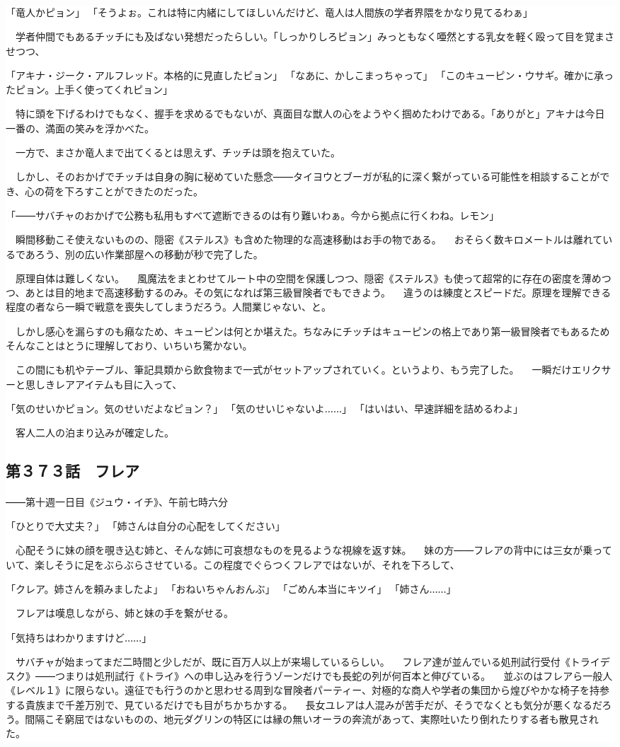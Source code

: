 「竜人かピョン」
「そうよぉ。これは特に内緒にしてほしいんだけど、竜人は人間族の学者界隈をかなり見てるわぁ」

　学者仲間でもあるチッチにも及ばない発想だったらしい。「しっかりしろピョン」みっともなく唖然とする乳女を軽く殴って目を覚まさせつつ、

「アキナ・ジーク・アルフレッド。本格的に見直したピョン」
「なあに、かしこまっちゃって」
「このキューピン・ウサギ。確かに承ったピョン。上手く使ってくれピョン」

　特に頭を下げるわけでもなく、握手を求めるでもないが、真面目な獣人の心をようやく掴めたわけである。「ありがと」アキナは今日一番の、満面の笑みを浮かべた。

　一方で、まさか竜人まで出てくるとは思えず、チッチは頭を抱えていた。

　しかし、そのおかげでチッチは自身の胸に秘めていた懸念――タイヨウとブーガが私的に深く繋がっている可能性を相談することができ、心の荷を下ろすことができたのだった。

「――サバチャのおかげで公務も私用もすべて遮断できるのは有り難いわぁ。今から拠点に行くわね。レモン」

　瞬間移動こそ使えないものの、隠密《ステルス》も含めた物理的な高速移動はお手の物である。
　おそらく数キロメートルは離れているであろう、別の広い作業部屋への移動が秒で完了した。

　原理自体は難しくない。
　風魔法をまとわせてルート中の空間を保護しつつ、隠密《ステルス》も使って超常的に存在の密度を薄めつつ、あとは目的地まで高速移動するのみ。その気になれば第三級冒険者でもできよう。
　違うのは練度とスピードだ。原理を理解できる程度の者なら一瞬で戦意を喪失してしまうだろう。人間業じゃない、と。

　しかし感心を漏らすのも癪なため、キューピンは何とか堪えた。ちなみにチッチはキューピンの格上であり第一級冒険者でもあるためそんなことはとうに理解しており、いちいち驚かない。

　この間にも机やテーブル、筆記具類から飲食物まで一式がセットアップされていく。というより、もう完了した。
　一瞬だけエリクサーと思しきレアアイテムも目に入って、

「気のせいかピョン。気のせいだよなピョン？」
「気のせいじゃないよ……」
「はいはい、早速詳細を詰めるわよ」

　客人二人の泊まり込みが確定した。

## 第３７３話　フレア
――第十週一日目《ジュウ・イチ》、午前七時六分

「ひとりで大丈夫？」
「姉さんは自分の心配をしてください」

　心配そうに妹の顔を覗き込む姉と、そんな姉に可哀想なものを見るような視線を返す妹。
　妹の方――フレアの背中には三女が乗っていて、楽しそうに足をぶらぶらさせている。この程度でぐらつくフレアではないが、それを下ろして、

「クレア。姉さんを頼みましたよ」
「おねいちゃんおんぶ」
「ごめん本当にキツイ」
「姉さん……」

　フレアは嘆息しながら、姉と妹の手を繋がせる。

「気持ちはわかりますけど……」

　サバチャが始まってまだ二時間と少しだが、既に百万人以上が来場しているらしい。
　フレア達が並んでいる処刑試行受付《トライデスク》――つまりは処刑試行《トライ》への申し込みを行うゾーンだけでも長蛇の列が何百本と伸びている。
　並ぶのはフレアら一般人《レベル１》に限らない。遠征でも行うのかと思わせる周到な冒険者パーティー、対極的な商人や学者の集団から煌びやかな椅子を持参する貴族まで千差万別で、見ているだけでも目がちかちかする。
　長女ユレアは人混みが苦手だが、そうでなくとも気分が悪くなるだろう。間隔こそ窮屈ではないものの、地元ダグリンの特区には縁の無いオーラの奔流があって、実際吐いたり倒れたりする者も散見された。
